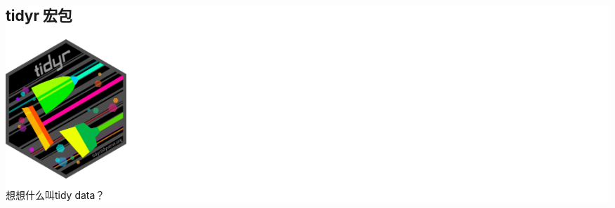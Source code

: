 


## tidyr 宏包

<img src="images/hex/tidyr.png" width="20%" style="display: block; margin: auto auto auto 0;" />

想想什么叫tidy data？

